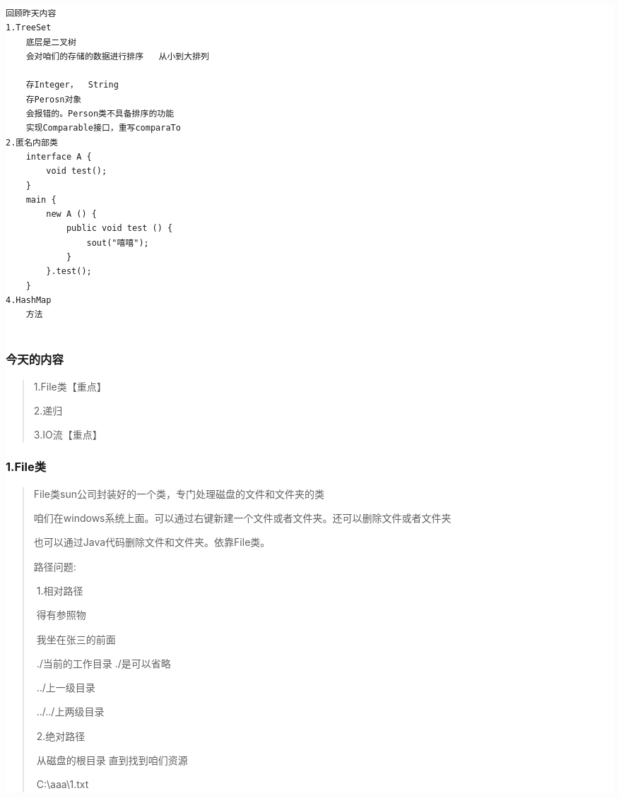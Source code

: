 ```
回顾昨天内容
1.TreeSet
	底层是二叉树
	会对咱们的存储的数据进行排序   从小到大排列
	
	存Integer，  String   
	存Perosn对象
	会报错的。Person类不具备排序的功能
	实现Comparable接口，重写comparaTo
2.匿名内部类
	interface A {
		void test();
	}
	main {
		new A () {
			public void test () {
				sout("嘻嘻");
			}
		}.test();
	}
4.HashMap
	方法
	
```

### 今天的内容

> 1.File类【重点】
>
> 2.递归
>
> 3.IO流【重点】

### 1.File类

> File类sun公司封装好的一个类，专门处理磁盘的文件和文件夹的类
>
> 咱们在windows系统上面。可以通过右键新建一个文件或者文件夹。还可以删除文件或者文件夹
>
> 也可以通过Java代码删除文件和文件夹。依靠File类。
>
> 路径问题:
>
> ​		1.相对路径
>
> ​				得有参照物
>
> ​					我坐在张三的前面
>
> ​					./当前的工作目录    ./是可以省略
>
> ​					../上一级目录
>
> ​					../../上两级目录
>
> ​		2.绝对路径
>
> ​			从磁盘的根目录 直到找到咱们资源
>
> ​			C:\aaa\1.txt
